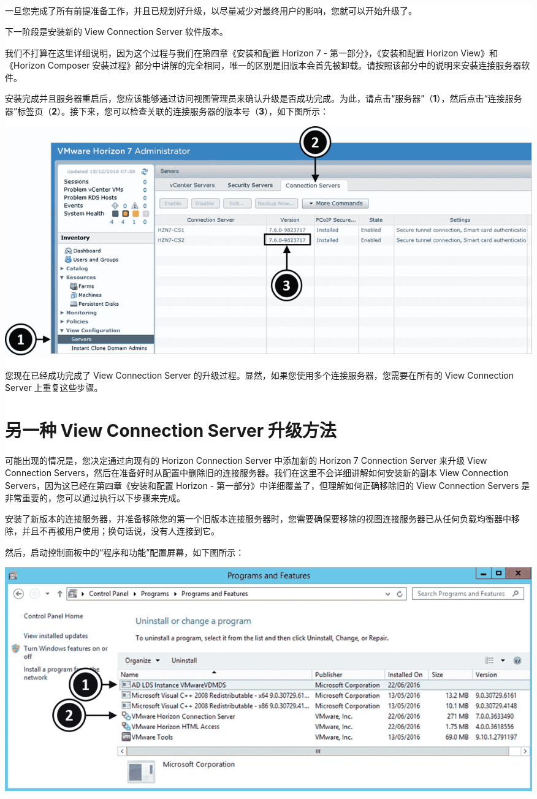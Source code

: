 一旦您完成了所有前提准备工作，并且已规划好升级，以尽量减少对最终用户的影响，您就可以开始升级了。

下一阶段是安装新的 View Connection Server 软件版本。

我们不打算在这里详细说明，因为这个过程与我们在第四章《安装和配置 Horizon 7 - 第一部分》，《安装和配置 Horizon View》和《Horizon Composer 安装过程》部分中讲解的完全相同，唯一的区别是旧版本会首先被卸载。请按照该部分中的说明来安装连接服务器软件。

安装完成并且服务器重启后，您应该能够通过访问视图管理员来确认升级是否成功完成。为此，请点击“服务器”（**1**），然后点击“连接服务器”标签页（**2**）。接下来，您可以检查关联的连接服务器的版本号（**3**），如下图所示：

![](img/2f4bf44a-00be-49ae-a7a1-b41e1eec06d4.png)

您现在已经成功完成了 View Connection Server 的升级过程。显然，如果您使用多个连接服务器，您需要在所有的 View Connection Server 上重复这些步骤。

# 另一种 View Connection Server 升级方法

可能出现的情况是，您决定通过向现有的 Horizon Connection Server 中添加新的 Horizon 7 Connection Server 来升级 View Connection Servers，然后在准备好时从配置中删除旧的连接服务器。我们在这里不会详细讲解如何安装新的副本 View Connection Servers，因为这已经在第四章《安装和配置 Horizon - 第一部分》中详细覆盖了，但理解如何正确移除旧的 View Connection Servers 是非常重要的，您可以通过执行以下步骤来完成。

安装了新版本的连接服务器，并准备移除您的第一个旧版本连接服务器时，您需要确保要移除的视图连接服务器已从任何负载均衡器中移除，并且不再被用户使用；换句话说，没有人连接到它。

然后，启动控制面板中的“程序和功能”配置屏幕，如下图所示：

![](img/7c61e7b0-0ebb-42bf-9d02-ea71644b1ae5.png)
